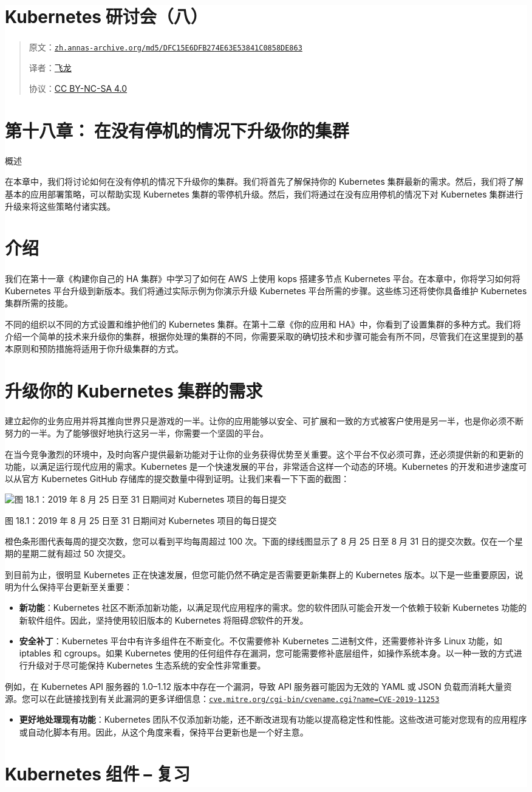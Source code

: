 # Kubernetes 研讨会（八）

> 原文：[`zh.annas-archive.org/md5/DFC15E6DFB274E63E53841C0858DE863`](https://zh.annas-archive.org/md5/DFC15E6DFB274E63E53841C0858DE863)
> 
> 译者：[飞龙](https://github.com/wizardforcel)
> 
> 协议：[CC BY-NC-SA 4.0](http://creativecommons.org/licenses/by-nc-sa/4.0/)

# 第十八章： 在没有停机的情况下升级你的集群

概述

在本章中，我们将讨论如何在没有停机的情况下升级你的集群。我们将首先了解保持你的 Kubernetes 集群最新的需求。然后，我们将了解基本的应用部署策略，可以帮助实现 Kubernetes 集群的零停机升级。然后，我们将通过在没有应用停机的情况下对 Kubernetes 集群进行升级来将这些策略付诸实践。

# 介绍

我们在第十一章《构建你自己的 HA 集群》中学习了如何在 AWS 上使用 kops 搭建多节点 Kubernetes 平台。在本章中，你将学习如何将 Kubernetes 平台升级到新版本。我们将通过实际示例为你演示升级 Kubernetes 平台所需的步骤。这些练习还将使你具备维护 Kubernetes 集群所需的技能。

不同的组织以不同的方式设置和维护他们的 Kubernetes 集群。在第十二章《你的应用和 HA》中，你看到了设置集群的多种方式。我们将介绍一个简单的技术来升级你的集群，根据你处理的集群的不同，你需要采取的确切技术和步骤可能会有所不同，尽管我们在这里提到的基本原则和预防措施将适用于你升级集群的方式。

# 升级你的 Kubernetes 集群的需求

建立起你的业务应用并将其推向世界只是游戏的一半。让你的应用能够以安全、可扩展和一致的方式被客户使用是另一半，也是你必须不断努力的一半。为了能够很好地执行这另一半，你需要一个坚固的平台。

在当今竞争激烈的环境中，及时向客户提供最新功能对于让你的业务获得优势至关重要。这个平台不仅必须可靠，还必须提供新的和更新的功能，以满足运行现代应用的需求。Kubernetes 是一个快速发展的平台，非常适合这样一个动态的环境。Kubernetes 的开发和进步速度可以从官方 Kubernetes GitHub 存储库的提交数量中得到证明。让我们来看一下下面的截图：

![图 18.1：2019 年 8 月 25 日至 31 日期间对 Kubernetes 项目的每日提交](https://github.com/OpenDocCN/freelearn-devops-pt2-zh/raw/master/docs/k8s-ws/img/B14870_18_01.jpg)

图 18.1：2019 年 8 月 25 日至 31 日期间对 Kubernetes 项目的每日提交

橙色条形图代表每周的提交次数，您可以看到平均每周超过 100 次。下面的绿线图显示了 8 月 25 日至 8 月 31 日的提交次数。仅在一个星期的星期二就有超过 50 次提交。

到目前为止，很明显 Kubernetes 正在快速发展，但您可能仍然不确定是否需要更新集群上的 Kubernetes 版本。以下是一些重要原因，说明为什么保持平台更新至关重要：

+   **新功能**：Kubernetes 社区不断添加新功能，以满足现代应用程序的需求。您的软件团队可能会开发一个依赖于较新 Kubernetes 功能的新软件组件。因此，坚持使用较旧版本的 Kubernetes 将阻碍*您*软件的开发。

+   **安全补丁**：Kubernetes 平台中有许多组件在不断变化。不仅需要修补 Kubernetes 二进制文件，还需要修补许多 Linux 功能，如 iptables 和 cgroups。如果 Kubernetes 使用的任何组件存在漏洞，您可能需要修补底层组件，如操作系统本身。以一种一致的方式进行升级对于尽可能保持 Kubernetes 生态系统的安全性非常重要。

例如，在 Kubernetes API 服务器的 1.0–1.12 版本中存在一个漏洞，导致 API 服务器可能因为无效的 YAML 或 JSON 负载而消耗大量资源。您可以在此链接找到有关此漏洞的更多详细信息：[`cve.mitre.org/cgi-bin/cvename.cgi?name=CVE-2019-11253`](https://cve.mitre.org/cgi-bin/cvename.cgi?name=CVE-2019-11253)

+   **更好地处理现有功能**：Kubernetes 团队不仅添加新功能，还不断改进现有功能以提高稳定性和性能。这些改进可能对您现有的应用程序或自动化脚本有用。因此，从这个角度来看，保持平台更新也是一个好主意。

# Kubernetes 组件 – 复习

